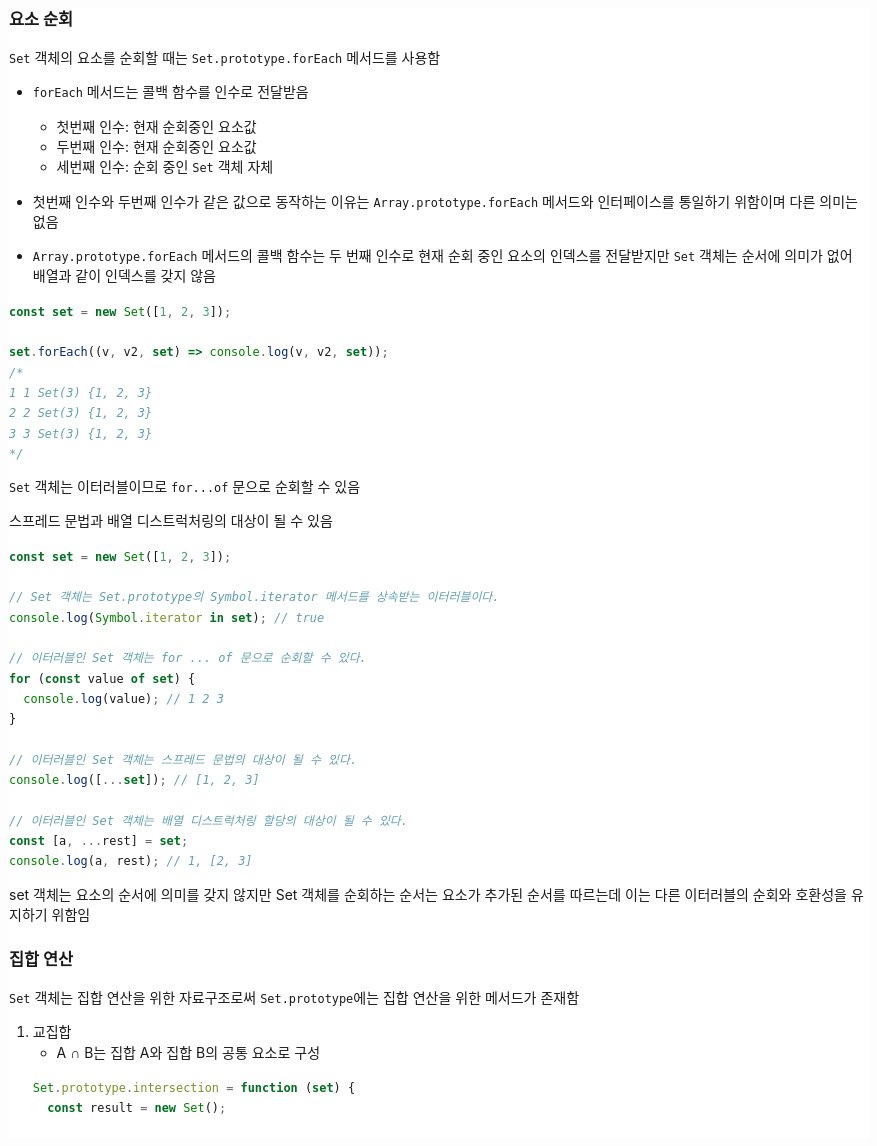 
### 요소 순회
`Set` 객체의 요소를 순회할 때는 `Set.prototype.forEach` 메서드를 사용함
- `forEach` 메서드는 콜백 함수를 인수로 전달받음
  - 첫번째 인수: 현재 순회중인 요소값
  - 두번째 인수: 현재 순회중인 요소값
  - 세번째 인수: 순회 중인 `Set` 객체 자체

- 첫번째 인수와 두번째 인수가 같은 값으로 동작하는 이유는 `Array.prototype.forEach` 메서드와 인터페이스를 통일하기 위함이며 다른 의미는 없음 

- `Array.prototype.forEach` 메서드의 콜백 함수는 두 번째 인수로 현재 순회 중인 요소의 인덱스를 전달받지만 `Set` 객체는 순서에 의미가 없어 배열과 같이 인덱스를 갖지 않음

```javascript
const set = new Set([1, 2, 3]);

set.forEach((v, v2, set) => console.log(v, v2, set));
/*
1 1 Set(3) {1, 2, 3}
2 2 Set(3) {1, 2, 3}
3 3 Set(3) {1, 2, 3}
*/
```

`Set` 객체는 이터러블이므로 `for...of` 문으로 순회할 수 있음

스프레드 문법과 배열 디스트럭처링의 대상이 될 수 있음
```javascript
const set = new Set([1, 2, 3]);

// Set 객체는 Set.prototype의 Symbol.iterator 메서드를 상속받는 이터러블이다.
console.log(Symbol.iterator in set); // true

// 이터러블인 Set 객체는 for ... of 문으로 순회할 수 있다.
for (const value of set) {
  console.log(value); // 1 2 3
}

// 이터러블인 Set 객체는 스프레드 문법의 대상이 될 수 있다.
console.log([...set]); // [1, 2, 3]

// 이터러블인 Set 객체는 배열 디스트럭처링 할당의 대상이 될 수 있다.
const [a, ...rest] = set;
console.log(a, rest); // 1, [2, 3]
```
set 객체는 요소의 순서에 의미를 갖지 않지만 Set 객체를 순회하는 순서는 요소가 추가된 순서를 따르는데 이는 다른 이터러블의 순회와 호환성을 유지하기 위함임



### 집합 연산
`Set` 객체는 집합 연산을 위한 자료구조로써 `Set.prototype`에는 집합 연산을 위한 메서드가 존재함

1. 교집합
   - A ∩ B는 집합 A와 집합 B의 공통 요소로 구성
    ```javascript
    Set.prototype.intersection = function (set) {
      const result = new Set();
      